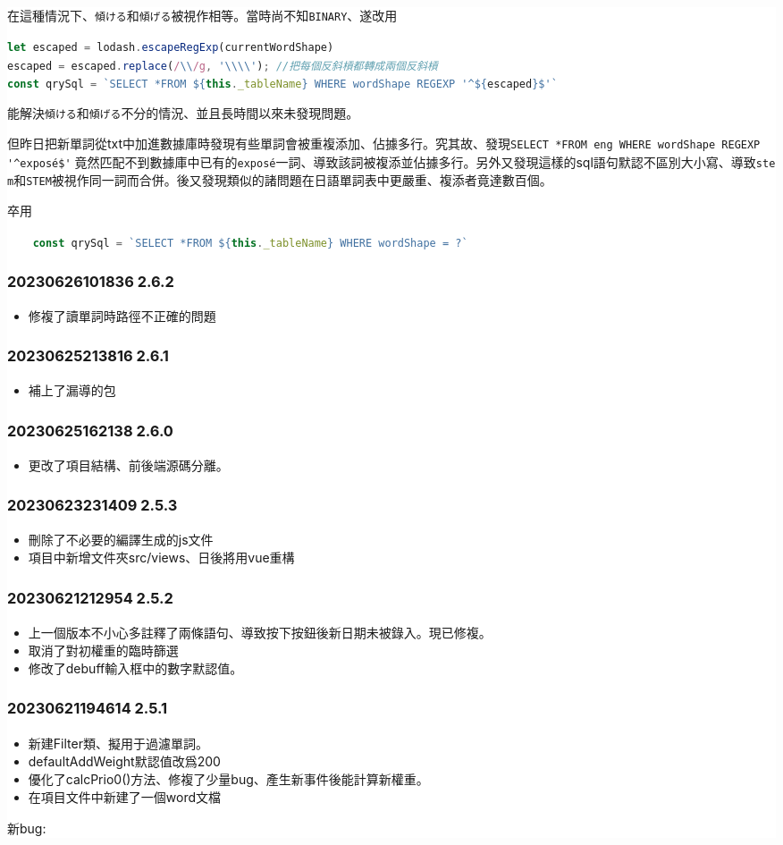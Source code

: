 在這種情況下、`傾ける`和`傾げる`被視作相等。當時尚不知`BINARY`、遂改用

``` ts
let escaped = lodash.escapeRegExp(currentWordShape)
escaped = escaped.replace(/\\/g, '\\\\'); //把每個反斜槓都轉成兩個反斜槓
const qrySql = `SELECT *FROM ${this._tableName} WHERE wordShape REGEXP '^${escaped}$'`
```

能解決`傾ける`和`傾げる`不分的情況、並且長時間以來未發現問題。

但昨日把新單詞從txt中加進數據庫時發現有些單詞會被重複添加、佔據多行。究其故、發現`SELECT *FROM eng WHERE wordShape REGEXP '^exposé$'` 竟然匹配不到數據庫中已有的`exposé`一詞、導致該詞被複添並佔據多行。另外又發現這樣的sql語句默認不區別大小寫、導致`stem`和`STEM`被視作同一詞而合併。後又發現類似的諸問題在日語單詞表中更嚴重、複添者竟達數百個。

卒用

``` ts
	const qrySql = `SELECT *FROM ${this._tableName} WHERE wordShape = ?`
```

### 20230626101836 2.6.2

* 修複了讀單詞時路徑不正確的問題

### 20230625213816 2.6.1

* 補上了漏導的包

### 20230625162138 2.6.0

* 更改了項目結構、前後端源碼分離。

### 20230623231409 2.5.3

* 刪除了不必要的編譯生成的js文件
* 項目中新增文件夾src/views、日後將用vue重構

### 20230621212954 2.5.2

* 上一個版本不小心多註釋了兩條語句、導致按下按鈕後新日期未被錄入。現已修複。
* 取消了對初權重的臨時篩選
* 修改了debuff輸入框中的數字默認值。


### 20230621194614 2.5.1

* 新建Filter類、擬用于過濾單詞。
* defaultAddWeight默認值改爲200
* 優化了calcPrio0()方法、修複了少量bug、產生新事件後能計算新權重。
* 在項目文件中新建了一個word文檔

新bug:
